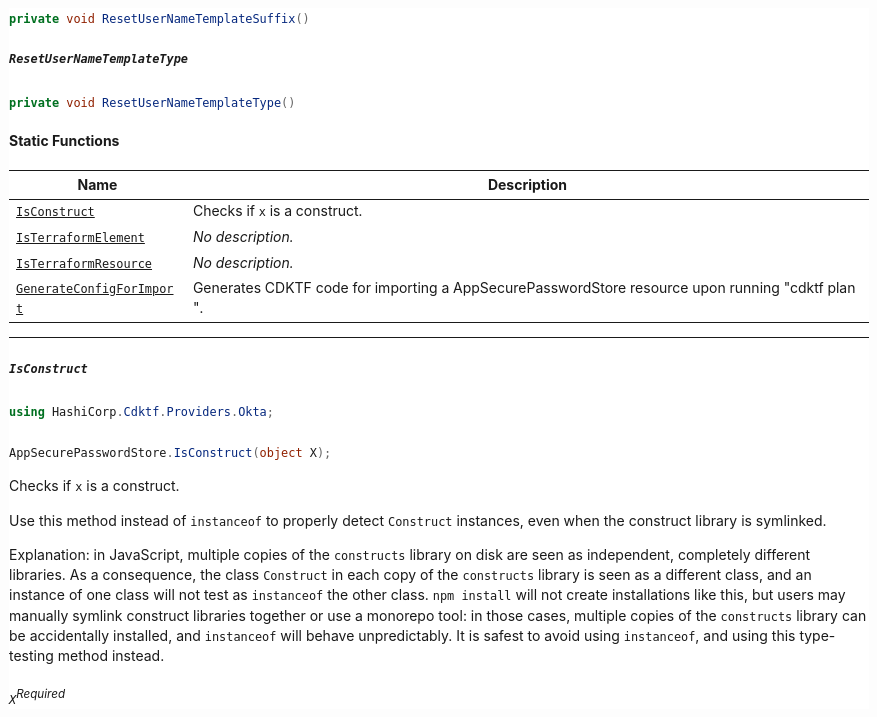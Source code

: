 ```csharp
private void ResetUserNameTemplateSuffix()
```

##### `ResetUserNameTemplateType` <a name="ResetUserNameTemplateType" id="@cdktf/provider-okta.appSecurePasswordStore.AppSecurePasswordStore.resetUserNameTemplateType"></a>

```csharp
private void ResetUserNameTemplateType()
```

#### Static Functions <a name="Static Functions" id="Static Functions"></a>

| **Name** | **Description** |
| --- | --- |
| <code><a href="#@cdktf/provider-okta.appSecurePasswordStore.AppSecurePasswordStore.isConstruct">IsConstruct</a></code> | Checks if `x` is a construct. |
| <code><a href="#@cdktf/provider-okta.appSecurePasswordStore.AppSecurePasswordStore.isTerraformElement">IsTerraformElement</a></code> | *No description.* |
| <code><a href="#@cdktf/provider-okta.appSecurePasswordStore.AppSecurePasswordStore.isTerraformResource">IsTerraformResource</a></code> | *No description.* |
| <code><a href="#@cdktf/provider-okta.appSecurePasswordStore.AppSecurePasswordStore.generateConfigForImport">GenerateConfigForImport</a></code> | Generates CDKTF code for importing a AppSecurePasswordStore resource upon running "cdktf plan <stack-name>". |

---

##### `IsConstruct` <a name="IsConstruct" id="@cdktf/provider-okta.appSecurePasswordStore.AppSecurePasswordStore.isConstruct"></a>

```csharp
using HashiCorp.Cdktf.Providers.Okta;

AppSecurePasswordStore.IsConstruct(object X);
```

Checks if `x` is a construct.

Use this method instead of `instanceof` to properly detect `Construct`
instances, even when the construct library is symlinked.

Explanation: in JavaScript, multiple copies of the `constructs` library on
disk are seen as independent, completely different libraries. As a
consequence, the class `Construct` in each copy of the `constructs` library
is seen as a different class, and an instance of one class will not test as
`instanceof` the other class. `npm install` will not create installations
like this, but users may manually symlink construct libraries together or
use a monorepo tool: in those cases, multiple copies of the `constructs`
library can be accidentally installed, and `instanceof` will behave
unpredictably. It is safest to avoid using `instanceof`, and using
this type-testing method instead.

###### `X`<sup>Required</sup> <a name="X" id="@cdktf/provider-okta.appSecurePasswordStore.AppSecurePasswordStore.isConstruct.parameter.x"></a>
